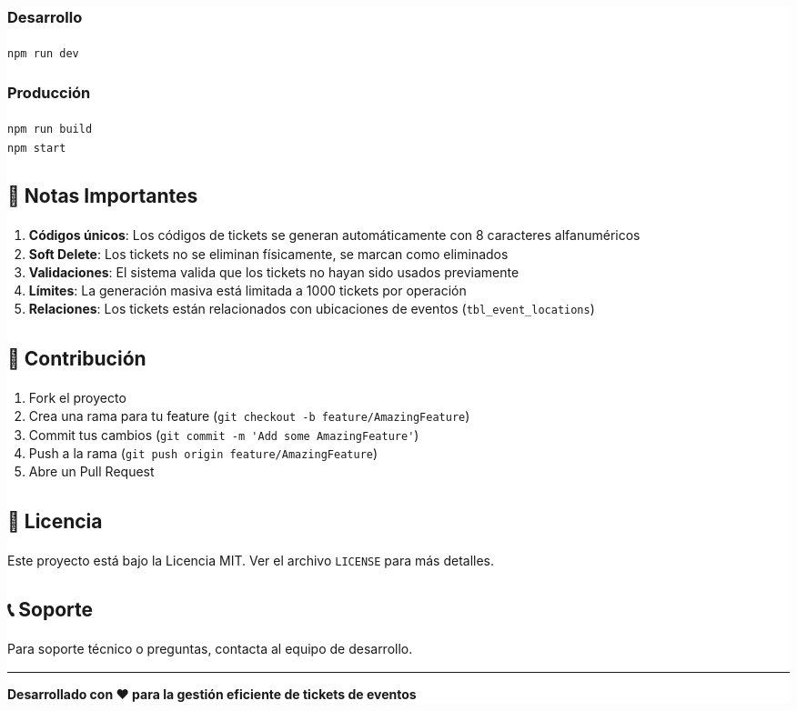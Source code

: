 ### Desarrollo
```bash
npm run dev
```

### Producción
```bash
npm run build
npm start
```

## 📝 Notas Importantes

1. **Códigos únicos**: Los códigos de tickets se generan automáticamente con 8 caracteres alfanuméricos
2. **Soft Delete**: Los tickets no se eliminan físicamente, se marcan como eliminados
3. **Validaciones**: El sistema valida que los tickets no hayan sido usados previamente
4. **Límites**: La generación masiva está limitada a 1000 tickets por operación
5. **Relaciones**: Los tickets están relacionados con ubicaciones de eventos (`tbl_event_locations`)

## 🤝 Contribución

1. Fork el proyecto
2. Crea una rama para tu feature (`git checkout -b feature/AmazingFeature`)
3. Commit tus cambios (`git commit -m 'Add some AmazingFeature'`)
4. Push a la rama (`git push origin feature/AmazingFeature`)
5. Abre un Pull Request

## 📄 Licencia

Este proyecto está bajo la Licencia MIT. Ver el archivo `LICENSE` para más detalles.

## 📞 Soporte

Para soporte técnico o preguntas, contacta al equipo de desarrollo.

---

**Desarrollado con ❤️ para la gestión eficiente de tickets de eventos**
